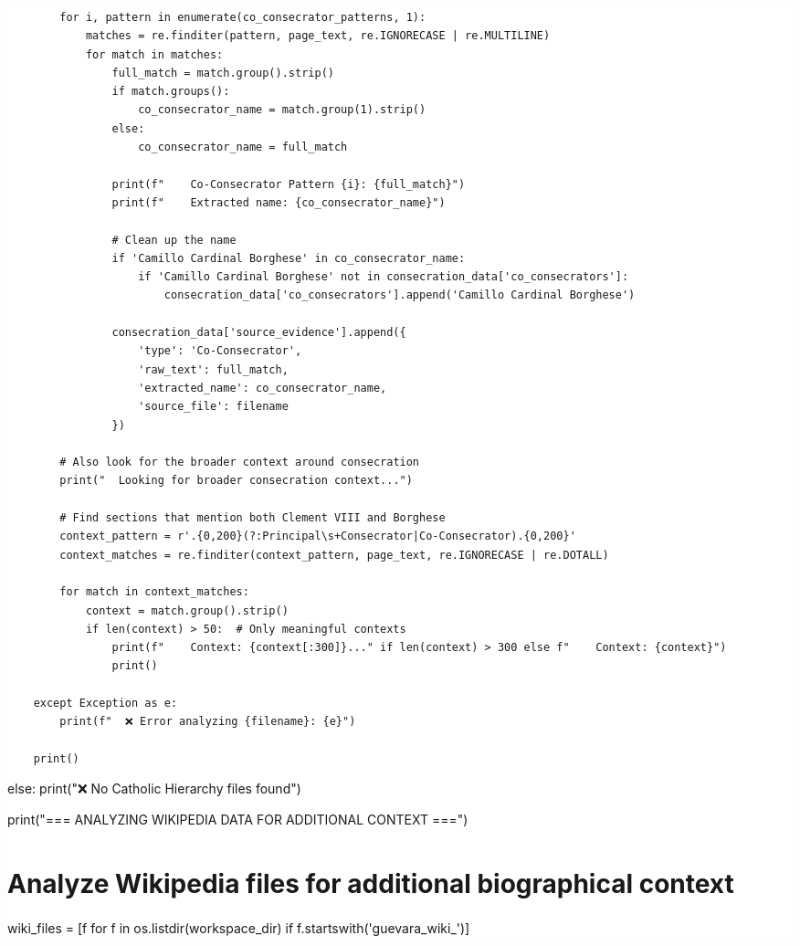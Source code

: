             for i, pattern in enumerate(co_consecrator_patterns, 1):
                matches = re.finditer(pattern, page_text, re.IGNORECASE | re.MULTILINE)
                for match in matches:
                    full_match = match.group().strip()
                    if match.groups():
                        co_consecrator_name = match.group(1).strip()
                    else:
                        co_consecrator_name = full_match
                    
                    print(f"    Co-Consecrator Pattern {i}: {full_match}")
                    print(f"    Extracted name: {co_consecrator_name}")
                    
                    # Clean up the name
                    if 'Camillo Cardinal Borghese' in co_consecrator_name:
                        if 'Camillo Cardinal Borghese' not in consecration_data['co_consecrators']:
                            consecration_data['co_consecrators'].append('Camillo Cardinal Borghese')
                    
                    consecration_data['source_evidence'].append({
                        'type': 'Co-Consecrator',
                        'raw_text': full_match,
                        'extracted_name': co_consecrator_name,
                        'source_file': filename
                    })
            
            # Also look for the broader context around consecration
            print("  Looking for broader consecration context...")
            
            # Find sections that mention both Clement VIII and Borghese
            context_pattern = r'.{0,200}(?:Principal\s+Consecrator|Co-Consecrator).{0,200}'
            context_matches = re.finditer(context_pattern, page_text, re.IGNORECASE | re.DOTALL)
            
            for match in context_matches:
                context = match.group().strip()
                if len(context) > 50:  # Only meaningful contexts
                    print(f"    Context: {context[:300]}..." if len(context) > 300 else f"    Context: {context}")
                    print()
            
        except Exception as e:
            print(f"  ❌ Error analyzing {filename}: {e}")
        
        print()

else:
    print("❌ No Catholic Hierarchy files found")

print("=== ANALYZING WIKIPEDIA DATA FOR ADDITIONAL CONTEXT ===")

# Analyze Wikipedia files for additional biographical context
wiki_files = [f for f in os.listdir(workspace_dir) if f.startswith('guevara_wiki_')]
